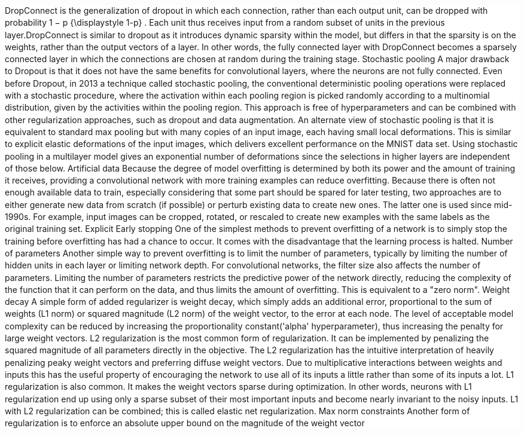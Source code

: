 DropConnect is the generalization of dropout in which each connection,
rather than each output unit, can be dropped with probability 1 − p
{\\displaystyle 1-p} . Each unit thus receives input from a random
subset of units in the previous layer.DropConnect is similar to dropout
as it introduces dynamic sparsity within the model, but differs in that
the sparsity is on the weights, rather than the output vectors of a
layer. In other words, the fully connected layer with DropConnect
becomes a sparsely connected layer in which the connections are chosen
at random during the training stage. Stochastic pooling A major drawback
to Dropout is that it does not have the same benefits for convolutional
layers, where the neurons are not fully connected. Even before Dropout,
in 2013 a technique called stochastic pooling, the conventional
deterministic pooling operations were replaced with a stochastic
procedure, where the activation within each pooling region is picked
randomly according to a multinomial distribution, given by the
activities within the pooling region. This approach is free of
hyperparameters and can be combined with other regularization
approaches, such as dropout and data augmentation. An alternate view of
stochastic pooling is that it is equivalent to standard max pooling but
with many copies of an input image, each having small local
deformations. This is similar to explicit elastic deformations of the
input images, which delivers excellent performance on the MNIST data
set. Using stochastic pooling in a multilayer model gives an exponential
number of deformations since the selections in higher layers are
independent of those below. Artificial data Because the degree of model
overfitting is determined by both its power and the amount of training
it receives, providing a convolutional network with more training
examples can reduce overfitting. Because there is often not enough
available data to train, especially considering that some part should be
spared for later testing, two approaches are to either generate new data
from scratch (if possible) or perturb existing data to create new ones.
The latter one is used since mid-1990s. For example, input images can be
cropped, rotated, or rescaled to create new examples with the same
labels as the original training set. Explicit Early stopping One of the
simplest methods to prevent overfitting of a network is to simply stop
the training before overfitting has had a chance to occur. It comes with
the disadvantage that the learning process is halted. Number of
parameters Another simple way to prevent overfitting is to limit the
number of parameters, typically by limiting the number of hidden units
in each layer or limiting network depth. For convolutional networks, the
filter size also affects the number of parameters. Limiting the number
of parameters restricts the predictive power of the network directly,
reducing the complexity of the function that it can perform on the data,
and thus limits the amount of overfitting. This is equivalent to a
\"zero norm\". Weight decay A simple form of added regularizer is weight
decay, which simply adds an additional error, proportional to the sum of
weights (L1 norm) or squared magnitude (L2 norm) of the weight vector,
to the error at each node. The level of acceptable model complexity can
be reduced by increasing the proportionality constant(\'alpha\'
hyperparameter), thus increasing the penalty for large weight vectors.
L2 regularization is the most common form of regularization. It can be
implemented by penalizing the squared magnitude of all parameters
directly in the objective. The L2 regularization has the intuitive
interpretation of heavily penalizing peaky weight vectors and preferring
diffuse weight vectors. Due to multiplicative interactions between
weights and inputs this has the useful property of encouraging the
network to use all of its inputs a little rather than some of its inputs
a lot. L1 regularization is also common. It makes the weight vectors
sparse during optimization. In other words, neurons with L1
regularization end up using only a sparse subset of their most important
inputs and become nearly invariant to the noisy inputs. L1 with L2
regularization can be combined; this is called elastic net
regularization. Max norm constraints Another form of regularization is
to enforce an absolute upper bound on the magnitude of the weight vector